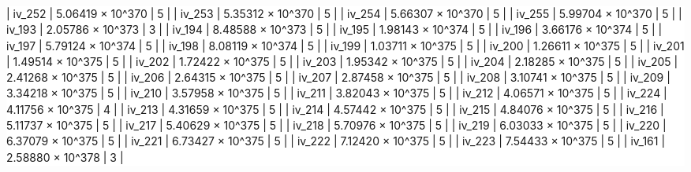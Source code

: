 | iv_252 | 5.06419 × 10^370 | 5 |
| iv_253 | 5.35312 × 10^370 | 5 |
| iv_254 | 5.66307 × 10^370 | 5 |
| iv_255 | 5.99704 × 10^370 | 5 |
| iv_193 | 2.05786 × 10^373 | 3 |
| iv_194 | 8.48588 × 10^373 | 5 |
| iv_195 | 1.98143 × 10^374 | 5 |
| iv_196 | 3.66176 × 10^374 | 5 |
| iv_197 | 5.79124 × 10^374 | 5 |
| iv_198 | 8.08119 × 10^374 | 5 |
| iv_199 | 1.03711 × 10^375 | 5 |
| iv_200 | 1.26611 × 10^375 | 5 |
| iv_201 | 1.49514 × 10^375 | 5 |
| iv_202 | 1.72422 × 10^375 | 5 |
| iv_203 | 1.95342 × 10^375 | 5 |
| iv_204 | 2.18285 × 10^375 | 5 |
| iv_205 | 2.41268 × 10^375 | 5 |
| iv_206 | 2.64315 × 10^375 | 5 |
| iv_207 | 2.87458 × 10^375 | 5 |
| iv_208 | 3.10741 × 10^375 | 5 |
| iv_209 | 3.34218 × 10^375 | 5 |
| iv_210 | 3.57958 × 10^375 | 5 |
| iv_211 | 3.82043 × 10^375 | 5 |
| iv_212 | 4.06571 × 10^375 | 5 |
| iv_224 | 4.11756 × 10^375 | 4 |
| iv_213 | 4.31659 × 10^375 | 5 |
| iv_214 | 4.57442 × 10^375 | 5 |
| iv_215 | 4.84076 × 10^375 | 5 |
| iv_216 | 5.11737 × 10^375 | 5 |
| iv_217 | 5.40629 × 10^375 | 5 |
| iv_218 | 5.70976 × 10^375 | 5 |
| iv_219 | 6.03033 × 10^375 | 5 |
| iv_220 | 6.37079 × 10^375 | 5 |
| iv_221 | 6.73427 × 10^375 | 5 |
| iv_222 | 7.12420 × 10^375 | 5 |
| iv_223 | 7.54433 × 10^375 | 5 |
| iv_161 | 2.58880 × 10^378 | 3 |